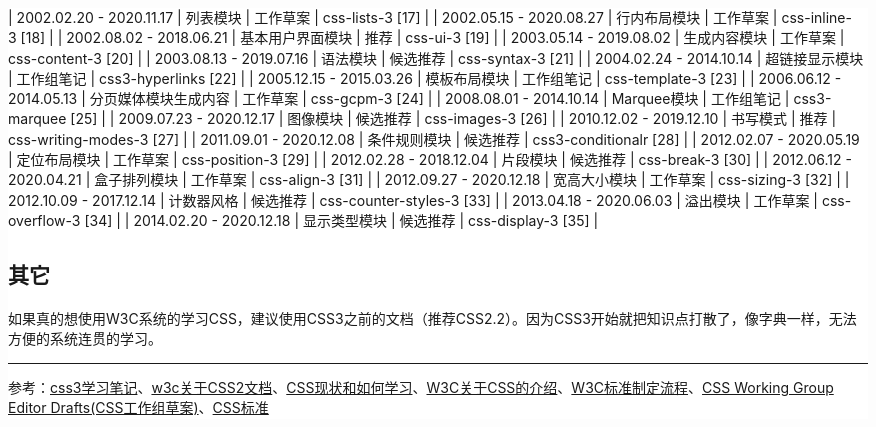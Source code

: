 | 2002.02.20 - 2020.11.17 | 列表模块 | 工作草案 | css-lists-3 [17] |
| 2002.05.15 - 2020.08.27 | 行内布局模块 | 工作草案 | css-inline-3 [18] |
| 2002.08.02 - 2018.06.21 | 基本用户界面模块 | 推荐 | css-ui-3 [19] |
| 2003.05.14 - 2019.08.02 | 生成内容模块 | 工作草案 | css-content-3 [20] |
| 2003.08.13 - 2019.07.16 | 语法模块 | 候选推荐 | css-syntax-3 [21] |
| 2004.02.24 - 2014.10.14 | 超链接显示模块 | 工作组笔记 | css3-hyperlinks [22] |
| 2005.12.15 - 2015.03.26 | 模板布局模块 | 工作组笔记 | css-template-3 [23] |
| 2006.06.12 - 2014.05.13 | 分页媒体模块生成内容 | 工作草案 | css-gcpm-3 [24] |
| 2008.08.01 - 2014.10.14 | Marquee模块 | 工作组笔记 | css3-marquee [25] |
| 2009.07.23 - 2020.12.17 | 图像模块 | 候选推荐 | css-images-3 [26] |
| 2010.12.02 - 2019.12.10 | 书写模式 | 推荐 | css-writing-modes-3 [27] |
| 2011.09.01 - 2020.12.08 | 条件规则模块 | 候选推荐 | css3-conditionalr [28] |
| 2012.02.07 - 2020.05.19 | 定位布局模块 | 工作草案 | css-position-3 [29] |
| 2012.02.28 - 2018.12.04 | 片段模块 | 候选推荐 | css-break-3 [30] |
| 2012.06.12 - 2020.04.21 | 盒子排列模块 | 工作草案 | css-align-3 [31] |
| 2012.09.27 - 2020.12.18 | 宽高大小模块 | 工作草案 | css-sizing-3 [32] |
| 2012.10.09 - 2017.12.14 | 计数器风格 | 候选推荐 | css-counter-styles-3 [33] |
| 2013.04.18 - 2020.06.03 | 溢出模块 | 工作草案 | css-overflow-3 [34] |
| 2014.02.20 - 2020.12.18 | 显示类型模块 | 候选推荐 | css-display-3 [35] |

## 其它

如果真的想使用W3C系统的学习CSS，建议使用CSS3之前的文档（推荐CSS2.2）。因为CSS3开始就把知识点打散了，像字典一样，无法方便的系统连贯的学习。

---

参考：[css3学习笔记](https://blog.csdn.net/lovefor999/article/details/131273761)、[w3c关于CSS2文档](https://www.w3.org/TR/CSS21/refs.html#ref-CSS2)、[CSS现状和如何学习](https://zhuanlan.zhihu.com/p/341120461)、[W3C关于CSS的介绍](https://www.w3.org/TR/css/)、[W3C标准制定流程](https://juejin.cn/post/6844903823312420878)、[CSS Working Group Editor Drafts(CSS工作组草案)](https://drafts.csswg.org/)、[CSS标准](https://www.w3.org/Style/CSS/)


